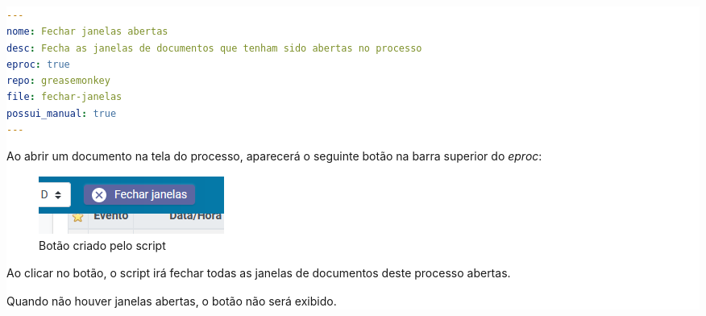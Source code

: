 ```yaml
---
nome: Fechar janelas abertas
desc: Fecha as janelas de documentos que tenham sido abertas no processo
eproc: true
repo: greasemonkey
file: fechar-janelas
possui_manual: true
---
```


Ao abrir um documento na tela do processo, aparecerá o seguinte botão na barra superior do _eproc_:

<figure>
	<img src="../images/fechar-janelas/botao.png" alt="" style="width: 100%; max-width: 230px; height: auto;" width="230" height="71">
	<figcaption>Botão criado pelo script</figcaption>
</figure>

Ao clicar no botão, o script irá fechar todas as janelas de documentos deste processo abertas.

Quando não houver janelas abertas, o botão não será exibido.
